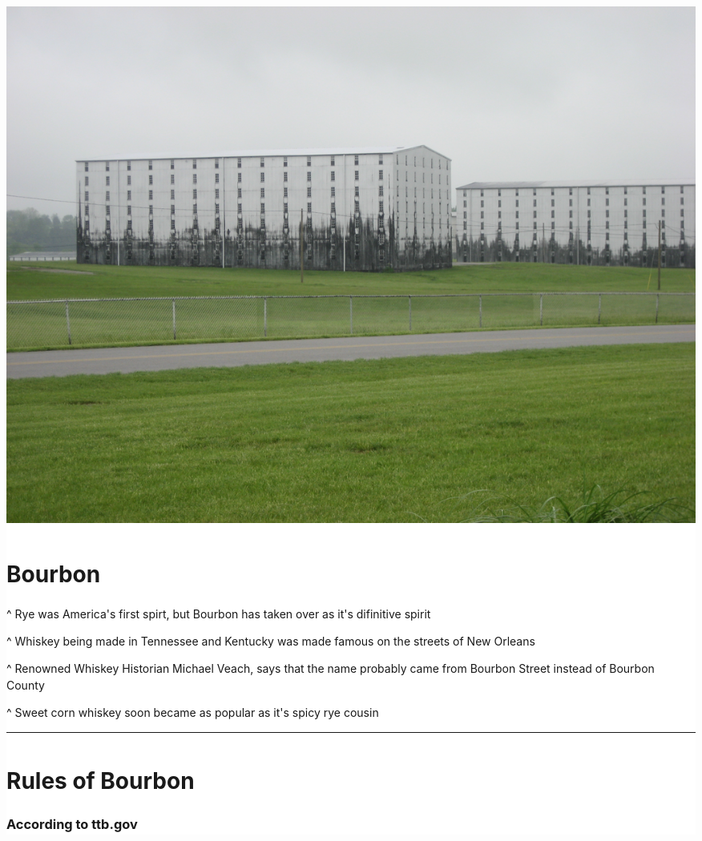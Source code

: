 ![](images/heaven-hill.jpg)

# Bourbon

^ Rye was America's first spirt, but Bourbon has taken over as it's difinitive spirit

^ Whiskey being made in Tennessee and Kentucky was made famous on the streets of New Orleans

^ Renowned Whiskey Historian Michael Veach, says that the name probably came from Bourbon Street instead of Bourbon County

^ Sweet corn whiskey soon became as popular as it's spicy rye cousin

---

# Rules of Bourbon
### According to ttb.gov

